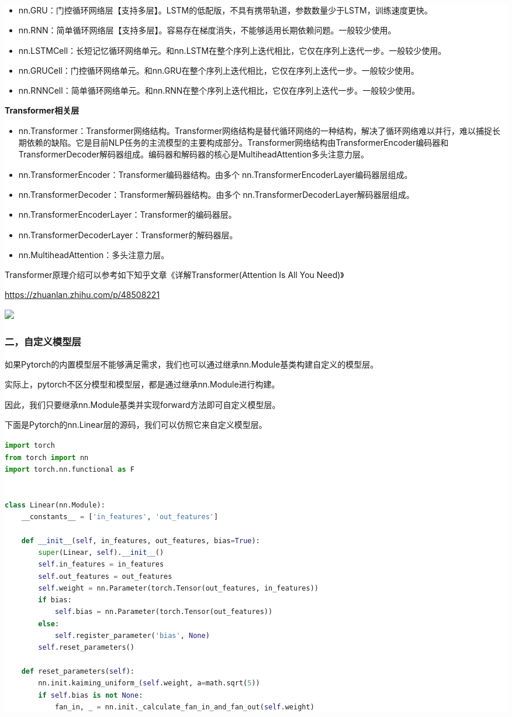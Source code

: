 * nn.GRU：门控循环网络层【支持多层】。LSTM的低配版，不具有携带轨道，参数数量少于LSTM，训练速度更快。

* nn.RNN：简单循环网络层【支持多层】。容易存在梯度消失，不能够适用长期依赖问题。一般较少使用。

* nn.LSTMCell：长短记忆循环网络单元。和nn.LSTM在整个序列上迭代相比，它仅在序列上迭代一步。一般较少使用。

* nn.GRUCell：门控循环网络单元。和nn.GRU在整个序列上迭代相比，它仅在序列上迭代一步。一般较少使用。

* nn.RNNCell：简单循环网络单元。和nn.RNN在整个序列上迭代相比，它仅在序列上迭代一步。一般较少使用。



**Transformer相关层**

* nn.Transformer：Transformer网络结构。Transformer网络结构是替代循环网络的一种结构，解决了循环网络难以并行，难以捕捉长期依赖的缺陷。它是目前NLP任务的主流模型的主要构成部分。Transformer网络结构由TransformerEncoder编码器和TransformerDecoder解码器组成。编码器和解码器的核心是MultiheadAttention多头注意力层。

* nn.TransformerEncoder：Transformer编码器结构。由多个 nn.TransformerEncoderLayer编码器层组成。

* nn.TransformerDecoder：Transformer解码器结构。由多个 nn.TransformerDecoderLayer解码器层组成。

* nn.TransformerEncoderLayer：Transformer的编码器层。

* nn.TransformerDecoderLayer：Transformer的解码器层。

* nn.MultiheadAttention：多头注意力层。

Transformer原理介绍可以参考如下知乎文章《详解Transformer(Attention Is All You Need)》

https://zhuanlan.zhihu.com/p/48508221

![](./data/5-2-Transformer结构.jpg)

```python

```

### 二，自定义模型层


如果Pytorch的内置模型层不能够满足需求，我们也可以通过继承nn.Module基类构建自定义的模型层。

实际上，pytorch不区分模型和模型层，都是通过继承nn.Module进行构建。

因此，我们只要继承nn.Module基类并实现forward方法即可自定义模型层。

下面是Pytorch的nn.Linear层的源码，我们可以仿照它来自定义模型层。


```python
import torch
from torch import nn
import torch.nn.functional as F


class Linear(nn.Module):
    __constants__ = ['in_features', 'out_features']

    def __init__(self, in_features, out_features, bias=True):
        super(Linear, self).__init__()
        self.in_features = in_features
        self.out_features = out_features
        self.weight = nn.Parameter(torch.Tensor(out_features, in_features))
        if bias:
            self.bias = nn.Parameter(torch.Tensor(out_features))
        else:
            self.register_parameter('bias', None)
        self.reset_parameters()

    def reset_parameters(self):
        nn.init.kaiming_uniform_(self.weight, a=math.sqrt(5))
        if self.bias is not None:
            fan_in, _ = nn.init._calculate_fan_in_and_fan_out(self.weight)
```